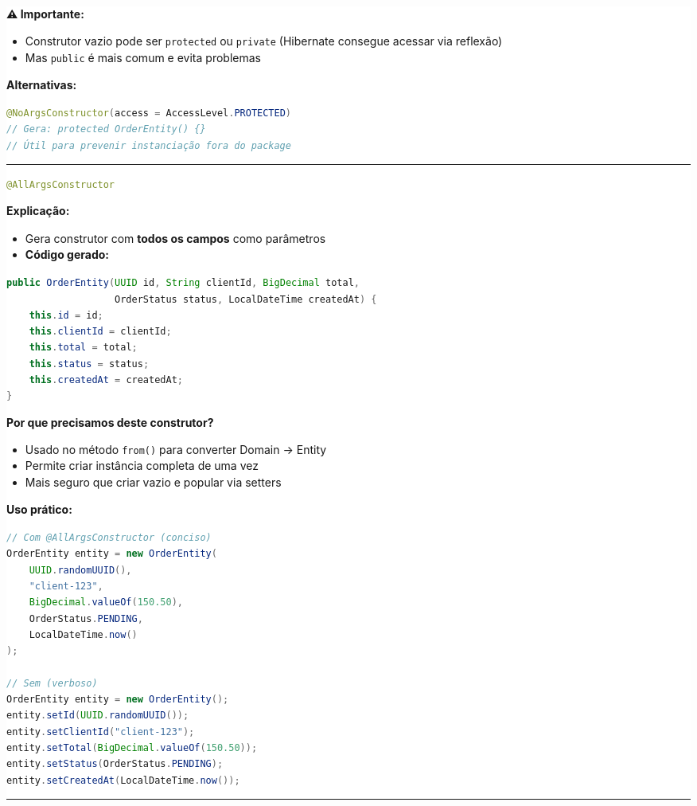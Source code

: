 **⚠️ Importante:** 
- Construtor vazio pode ser `protected` ou `private` (Hibernate consegue acessar via reflexão)
- Mas `public` é mais comum e evita problemas

**Alternativas:**
```java
@NoArgsConstructor(access = AccessLevel.PROTECTED)
// Gera: protected OrderEntity() {}
// Útil para prevenir instanciação fora do package
```

---

```java
@AllArgsConstructor
```

**Explicação:**
- Gera construtor com **todos os campos** como parâmetros
- **Código gerado:**
```java
public OrderEntity(UUID id, String clientId, BigDecimal total, 
                   OrderStatus status, LocalDateTime createdAt) {
    this.id = id;
    this.clientId = clientId;
    this.total = total;
    this.status = status;
    this.createdAt = createdAt;
}
```

**Por que precisamos deste construtor?**
- Usado no método `from()` para converter Domain → Entity
- Permite criar instância completa de uma vez
- Mais seguro que criar vazio e popular via setters

**Uso prático:**
```java
// Com @AllArgsConstructor (conciso)
OrderEntity entity = new OrderEntity(
    UUID.randomUUID(),
    "client-123",
    BigDecimal.valueOf(150.50),
    OrderStatus.PENDING,
    LocalDateTime.now()
);

// Sem (verboso)
OrderEntity entity = new OrderEntity();
entity.setId(UUID.randomUUID());
entity.setClientId("client-123");
entity.setTotal(BigDecimal.valueOf(150.50));
entity.setStatus(OrderStatus.PENDING);
entity.setCreatedAt(LocalDateTime.now());
```

---